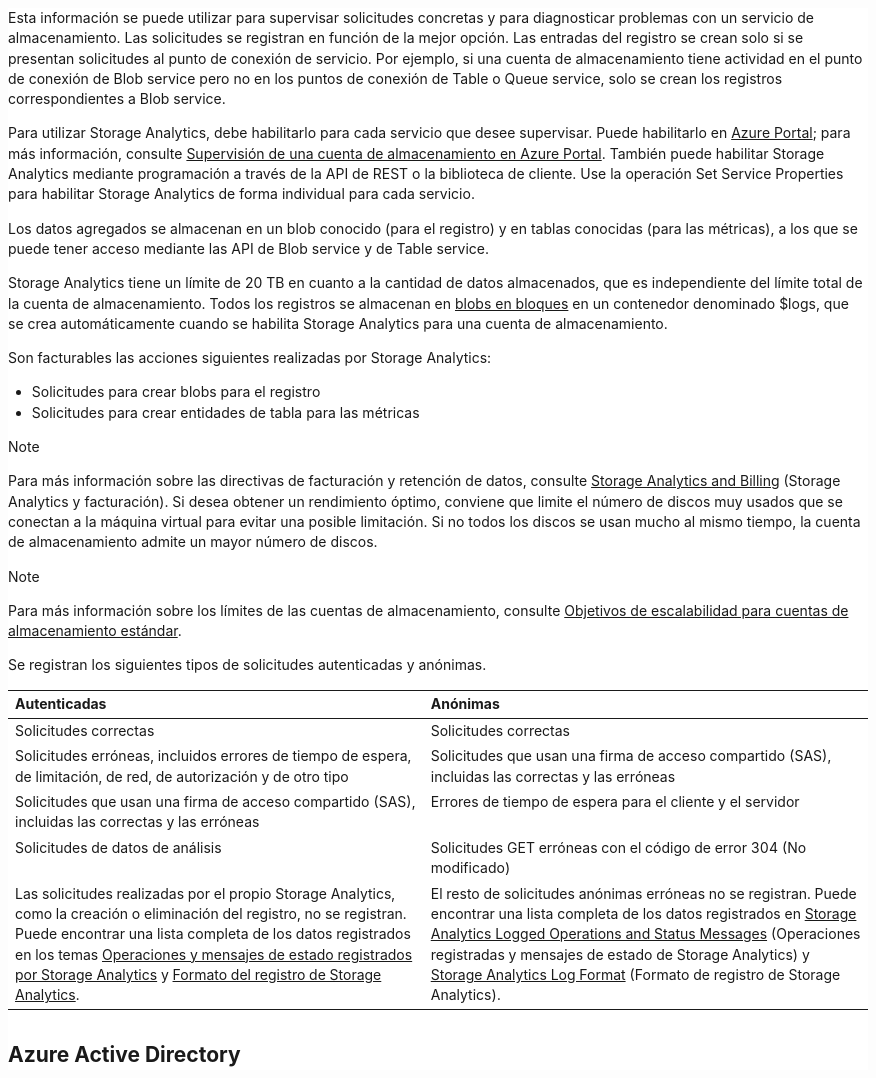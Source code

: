 Esta información se puede utilizar para supervisar solicitudes concretas y para diagnosticar problemas con un servicio de almacenamiento. Las solicitudes se registran en función de la mejor opción. Las entradas del registro se crean solo si se presentan solicitudes al punto de conexión de servicio. Por ejemplo, si una cuenta de almacenamiento tiene actividad en el punto de conexión de Blob service pero no en los puntos de conexión de Table o Queue service, solo se crean los registros correspondientes a Blob service.

Para utilizar Storage Analytics, debe habilitarlo para cada servicio que desee supervisar. Puede habilitarlo en [Azure Portal](https://portal.azure.com/); para más información, consulte [Supervisión de una cuenta de almacenamiento en Azure Portal](../../storage/common/storage-monitor-storage-account.md). También puede habilitar Storage Analytics mediante programación a través de la API de REST o la biblioteca de cliente. Use la operación Set Service Properties para habilitar Storage Analytics de forma individual para cada servicio.

Los datos agregados se almacenan en un blob conocido (para el registro) y en tablas conocidas (para las métricas), a los que se puede tener acceso mediante las API de Blob service y de Table service.

Storage Analytics tiene un límite de 20 TB en cuanto a la cantidad de datos almacenados, que es independiente del límite total de la cuenta de almacenamiento. Todos los registros se almacenan en [blobs en bloques](../../storage/common/storage-analytics.md) en un contenedor denominado $logs, que se crea automáticamente cuando se habilita Storage Analytics para una cuenta de almacenamiento.

Son facturables las acciones siguientes realizadas por Storage Analytics:

-   Solicitudes para crear blobs para el registro
-   Solicitudes para crear entidades de tabla para las métricas

> [!Note]
> Para más información sobre las directivas de facturación y retención de datos, consulte [Storage Analytics and Billing](https://docs.microsoft.com/rest/api/storageservices/fileservices/storage-analytics-and-billing) (Storage Analytics y facturación).
> Si desea obtener un rendimiento óptimo, conviene que limite el número de discos muy usados que se conectan a la máquina virtual para evitar una posible limitación. Si no todos los discos se usan mucho al mismo tiempo, la cuenta de almacenamiento admite un mayor número de discos.

> [!Note]
> Para más información sobre los límites de las cuentas de almacenamiento, consulte [Objetivos de escalabilidad para cuentas de almacenamiento estándar](../../storage/common/scalability-targets-standard-account.md).


Se registran los siguientes tipos de solicitudes autenticadas y anónimas.

| Autenticadas  | Anónimas|
| :------------- | :-------------|
| Solicitudes correctas | Solicitudes correctas |
|Solicitudes erróneas, incluidos errores de tiempo de espera, de limitación, de red, de autorización y de otro tipo | Solicitudes que usan una firma de acceso compartido (SAS), incluidas las correctas y las erróneas |
| Solicitudes que usan una firma de acceso compartido (SAS), incluidas las correctas y las erróneas |Errores de tiempo de espera para el cliente y el servidor |
|   Solicitudes de datos de análisis |    Solicitudes GET erróneas con el código de error 304 (No modificado) |
| Las solicitudes realizadas por el propio Storage Analytics, como la creación o eliminación del registro, no se registran. Puede encontrar una lista completa de los datos registrados en los temas [Operaciones y mensajes de estado registrados por Storage Analytics](https://docs.microsoft.com/rest/api/storageservices/fileservices/storage-analytics-logged-operations-and-status-messages) y [Formato del registro de Storage Analytics](https://docs.microsoft.com/rest/api/storageservices/fileservices/storage-analytics-log-format). | El resto de solicitudes anónimas erróneas no se registran. Puede encontrar una lista completa de los datos registrados en [Storage Analytics Logged Operations and Status Messages](https://docs.microsoft.com/rest/api/storageservices/fileservices/storage-analytics-logged-operations-and-status-messages) (Operaciones registradas y mensajes de estado de Storage Analytics) y [Storage Analytics Log Format](https://docs.microsoft.com/rest/api/storageservices/fileservices/storage-analytics-log-format) (Formato de registro de Storage Analytics). |

## <a name="azure-active-directory"></a>Azure Active Directory
